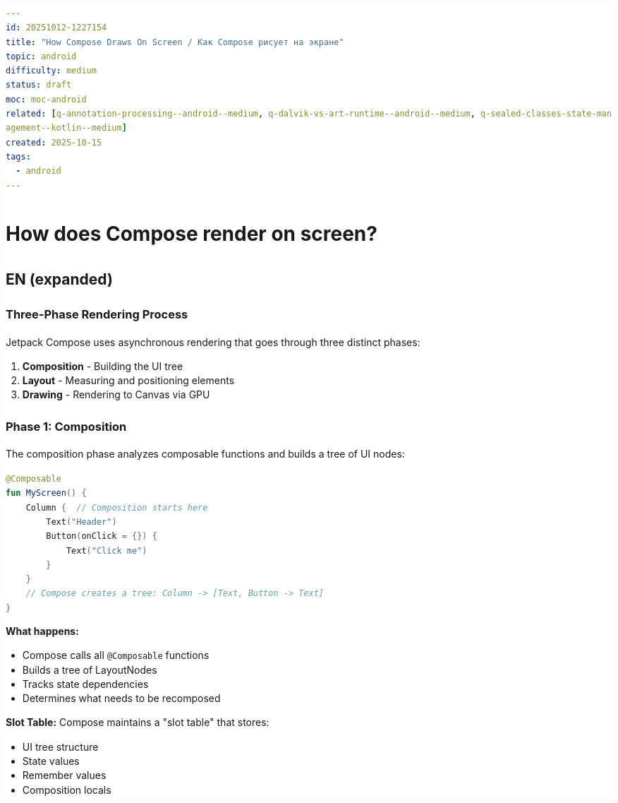 ```yaml
---
id: 20251012-1227154
title: "How Compose Draws On Screen / Как Compose рисует на экране"
topic: android
difficulty: medium
status: draft
moc: moc-android
related: [q-annotation-processing--android--medium, q-dalvik-vs-art-runtime--android--medium, q-sealed-classes-state-management--kotlin--medium]
created: 2025-10-15
tags:
  - android
---
```

# How does Compose render on screen?

## EN (expanded)

### Three-Phase Rendering Process

Jetpack Compose uses asynchronous rendering that goes through three distinct phases:

1. **Composition** - Building the UI tree
2. **Layout** - Measuring and positioning elements
3. **Drawing** - Rendering to Canvas via GPU

### Phase 1: Composition

The composition phase analyzes composable functions and builds a tree of UI nodes:

```kotlin
@Composable
fun MyScreen() {
    Column {  // Composition starts here
        Text("Header")
        Button(onClick = {}) {
            Text("Click me")
        }
    }
    // Compose creates a tree: Column -> [Text, Button -> Text]
}
```

**What happens:**
- Compose calls all `@Composable` functions
- Builds a tree of LayoutNodes
- Tracks state dependencies
- Determines what needs to be recomposed

**Slot Table:**
Compose maintains a "slot table" that stores:
- UI tree structure
- State values
- Remember values
- Composition locals
